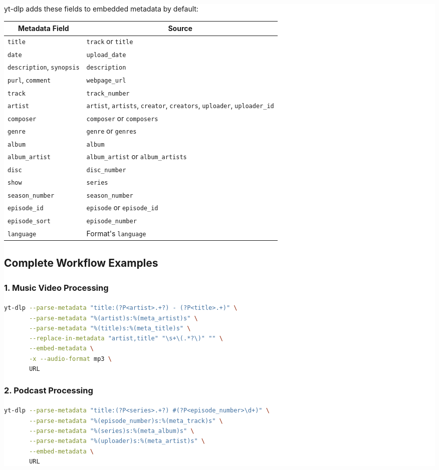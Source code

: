 yt-dlp adds these fields to embedded metadata by default:

| Metadata Field            | Source                                                                |
| ------------------------- | --------------------------------------------------------------------- |
| `title`                   | `track` or `title`                                                    |
| `date`                    | `upload_date`                                                         |
| `description`, `synopsis` | `description`                                                         |
| `purl`, `comment`         | `webpage_url`                                                         |
| `track`                   | `track_number`                                                        |
| `artist`                  | `artist`, `artists`, `creator`, `creators`, `uploader`, `uploader_id` |
| `composer`                | `composer` or `composers`                                             |
| `genre`                   | `genre` or `genres`                                                   |
| `album`                   | `album`                                                               |
| `album_artist`            | `album_artist` or `album_artists`                                     |
| `disc`                    | `disc_number`                                                         |
| `show`                    | `series`                                                              |
| `season_number`           | `season_number`                                                       |
| `episode_id`              | `episode` or `episode_id`                                             |
| `episode_sort`            | `episode_number`                                                      |
| `language`                | Format's `language`                                                   |

## Complete Workflow Examples

### 1. Music Video Processing

```bash
yt-dlp --parse-metadata "title:(?P<artist>.+?) - (?P<title>.+)" \
       --parse-metadata "%(artist)s:%(meta_artist)s" \
       --parse-metadata "%(title)s:%(meta_title)s" \
       --replace-in-metadata "artist,title" "\s+\(.*?\)" "" \
       --embed-metadata \
       -x --audio-format mp3 \
       URL
```

### 2. Podcast Processing

```bash
yt-dlp --parse-metadata "title:(?P<series>.+?) #(?P<episode_number>\d+)" \
       --parse-metadata "%(episode_number)s:%(meta_track)s" \
       --parse-metadata "%(series)s:%(meta_album)s" \
       --parse-metadata "%(uploader)s:%(meta_artist)s" \
       --embed-metadata \
       URL
```
